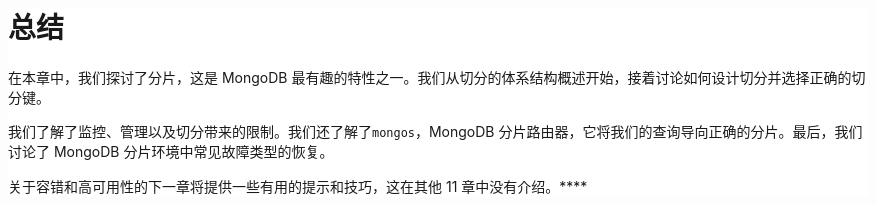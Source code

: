 # 总结

在本章中，我们探讨了分片，这是 MongoDB 最有趣的特性之一。我们从切分的体系结构概述开始，接着讨论如何设计切分并选择正确的切分键。

我们了解了监控、管理以及切分带来的限制。我们还了解了`mongos`，MongoDB 分片路由器，它将我们的查询导向正确的分片。最后，我们讨论了 MongoDB 分片环境中常见故障类型的恢复。

关于容错和高可用性的下一章将提供一些有用的提示和技巧，这在其他 11 章中没有介绍。****